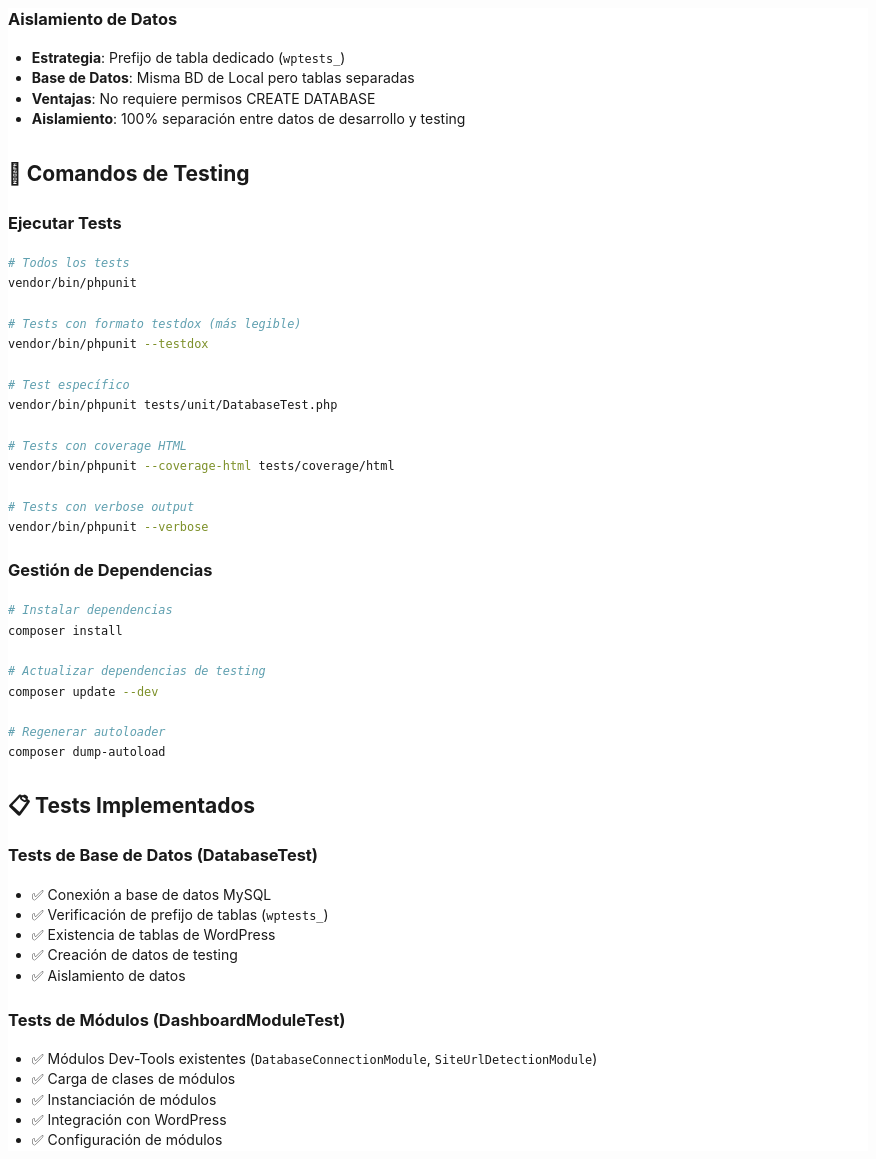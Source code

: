 ### Aislamiento de Datos

- **Estrategia**: Prefijo de tabla dedicado (`wptests_`)
- **Base de Datos**: Misma BD de Local pero tablas separadas
- **Ventajas**: No requiere permisos CREATE DATABASE
- **Aislamiento**: 100% separación entre datos de desarrollo y testing

## 🚀 Comandos de Testing

### Ejecutar Tests

```bash
# Todos los tests
vendor/bin/phpunit

# Tests con formato testdox (más legible)
vendor/bin/phpunit --testdox

# Test específico
vendor/bin/phpunit tests/unit/DatabaseTest.php

# Tests con coverage HTML
vendor/bin/phpunit --coverage-html tests/coverage/html

# Tests con verbose output
vendor/bin/phpunit --verbose
```

### Gestión de Dependencias

```bash
# Instalar dependencias
composer install

# Actualizar dependencias de testing
composer update --dev

# Regenerar autoloader
composer dump-autoload
```

## 📋 Tests Implementados

### Tests de Base de Datos (DatabaseTest)
- ✅ Conexión a base de datos MySQL
- ✅ Verificación de prefijo de tablas (`wptests_`)
- ✅ Existencia de tablas de WordPress
- ✅ Creación de datos de testing
- ✅ Aislamiento de datos

### Tests de Módulos (DashboardModuleTest)
- ✅ Módulos Dev-Tools existentes (`DatabaseConnectionModule`, `SiteUrlDetectionModule`)
- ✅ Carga de clases de módulos
- ✅ Instanciación de módulos
- ✅ Integración con WordPress
- ✅ Configuración de módulos
